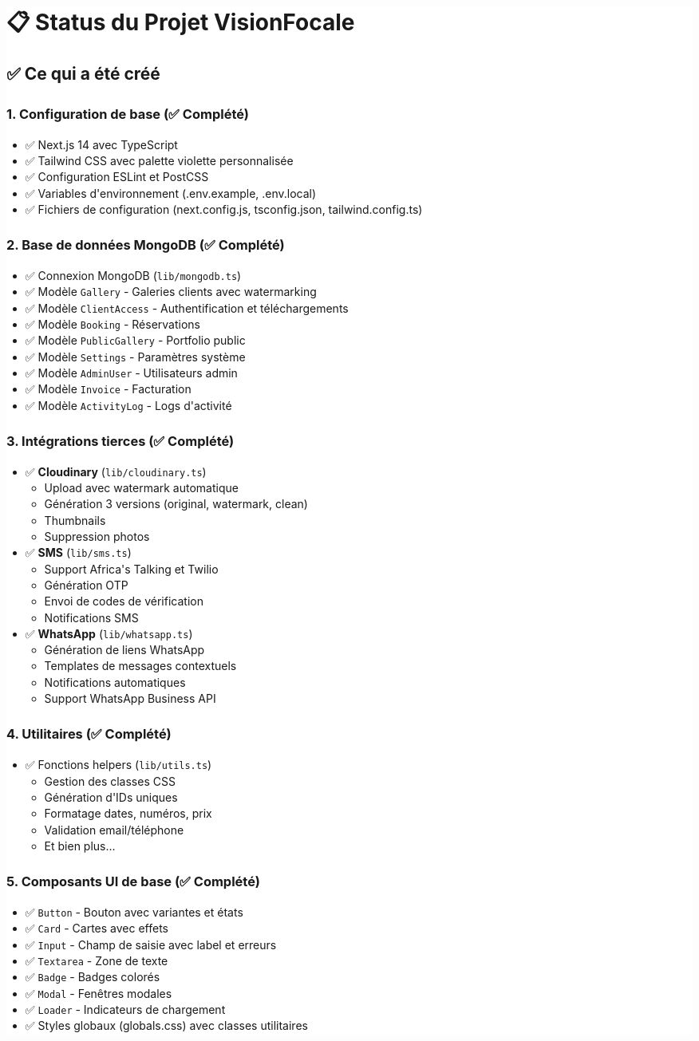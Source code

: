 # 📋 Status du Projet VisionFocale

## ✅ Ce qui a été créé

### 1. Configuration de base (✅ Complété)
- ✅ Next.js 14 avec TypeScript
- ✅ Tailwind CSS avec palette violette personnalisée
- ✅ Configuration ESLint et PostCSS
- ✅ Variables d'environnement (.env.example, .env.local)
- ✅ Fichiers de configuration (next.config.js, tsconfig.json, tailwind.config.ts)

### 2. Base de données MongoDB (✅ Complété)
- ✅ Connexion MongoDB (`lib/mongodb.ts`)
- ✅ Modèle `Gallery` - Galeries clients avec watermarking
- ✅ Modèle `ClientAccess` - Authentification et téléchargements
- ✅ Modèle `Booking` - Réservations
- ✅ Modèle `PublicGallery` - Portfolio public
- ✅ Modèle `Settings` - Paramètres système
- ✅ Modèle `AdminUser` - Utilisateurs admin
- ✅ Modèle `Invoice` - Facturation
- ✅ Modèle `ActivityLog` - Logs d'activité

### 3. Intégrations tierces (✅ Complété)
- ✅ **Cloudinary** (`lib/cloudinary.ts`)
  - Upload avec watermark automatique
  - Génération 3 versions (original, watermark, clean)
  - Thumbnails
  - Suppression photos
- ✅ **SMS** (`lib/sms.ts`)
  - Support Africa's Talking et Twilio
  - Génération OTP
  - Envoi de codes de vérification
  - Notifications SMS
- ✅ **WhatsApp** (`lib/whatsapp.ts`)
  - Génération de liens WhatsApp
  - Templates de messages contextuels
  - Notifications automatiques
  - Support WhatsApp Business API

### 4. Utilitaires (✅ Complété)
- ✅ Fonctions helpers (`lib/utils.ts`)
  - Gestion des classes CSS
  - Génération d'IDs uniques
  - Formatage dates, numéros, prix
  - Validation email/téléphone
  - Et bien plus...

### 5. Composants UI de base (✅ Complété)
- ✅ `Button` - Bouton avec variantes et états
- ✅ `Card` - Cartes avec effets
- ✅ `Input` - Champ de saisie avec label et erreurs
- ✅ `Textarea` - Zone de texte
- ✅ `Badge` - Badges colorés
- ✅ `Modal` - Fenêtres modales
- ✅ `Loader` - Indicateurs de chargement
- ✅ Styles globaux (globals.css) avec classes utilitaires
